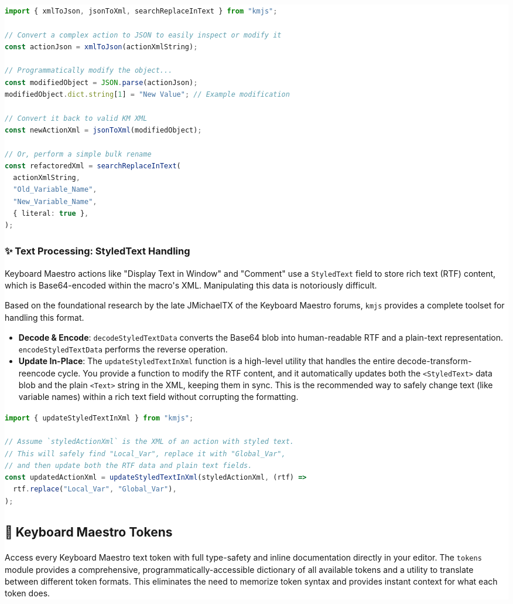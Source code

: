 ```typescript
import { xmlToJson, jsonToXml, searchReplaceInText } from "kmjs";

// Convert a complex action to JSON to easily inspect or modify it
const actionJson = xmlToJson(actionXmlString);

// Programmatically modify the object...
const modifiedObject = JSON.parse(actionJson);
modifiedObject.dict.string[1] = "New Value"; // Example modification

// Convert it back to valid KM XML
const newActionXml = jsonToXml(modifiedObject);

// Or, perform a simple bulk rename
const refactoredXml = searchReplaceInText(
  actionXmlString,
  "Old_Variable_Name",
  "New_Variable_Name",
  { literal: true },
);
```

### ✨ Text Processing: StyledText Handling

Keyboard Maestro actions like "Display Text in Window" and "Comment" use a `StyledText` field to store rich text (RTF) content, which is Base64-encoded within the macro's XML. Manipulating this data is notoriously difficult.

Based on the foundational research by the late JMichaelTX of the Keyboard Maestro forums, `kmjs` provides a complete toolset for handling this format.

- **Decode & Encode**: `decodeStyledTextData` converts the Base64 blob into human-readable RTF and a plain-text representation. `encodeStyledTextData` performs the reverse operation.
- **Update In-Place**: The `updateStyledTextInXml` function is a high-level utility that handles the entire decode-transform-reencode cycle. You provide a function to modify the RTF content, and it automatically updates both the `<StyledText>` data blob and the plain `<Text>` string in the XML, keeping them in sync. This is the recommended way to safely change text (like variable names) within a rich text field without corrupting the formatting.

```typescript
import { updateStyledTextInXml } from "kmjs";

// Assume `styledActionXml` is the XML of an action with styled text.
// This will safely find "Local_Var", replace it with "Global_Var",
// and then update both the RTF data and plain text fields.
const updatedActionXml = updateStyledTextInXml(styledActionXml, (rtf) =>
  rtf.replace("Local_Var", "Global_Var"),
);
```

## 📖 Keyboard Maestro Tokens

Access every Keyboard Maestro text token with full type-safety and inline documentation directly in your editor. The `tokens` module provides a comprehensive, programmatically-accessible dictionary of all available tokens and a utility to translate between different token formats. This eliminates the need to memorize token syntax and provides instant context for what each token does.
